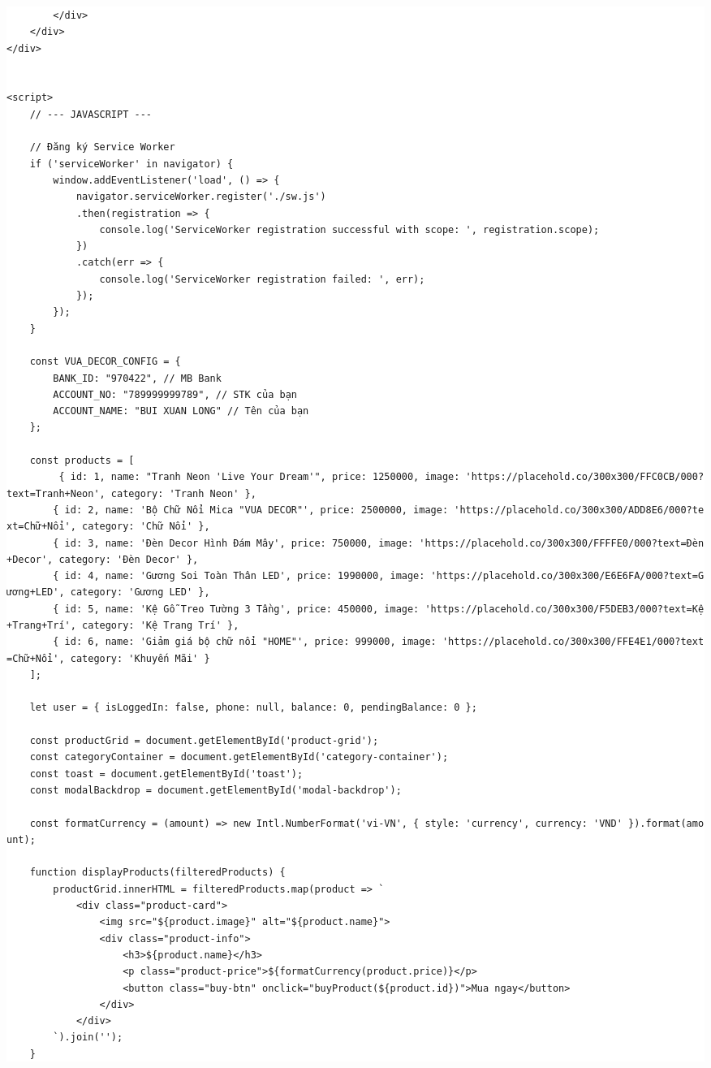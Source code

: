             </div>
        </div>
    </div>


    <script>
        // --- JAVASCRIPT ---

        // Đăng ký Service Worker
        if ('serviceWorker' in navigator) {
            window.addEventListener('load', () => {
                navigator.serviceWorker.register('./sw.js')
                .then(registration => {
                    console.log('ServiceWorker registration successful with scope: ', registration.scope);
                })
                .catch(err => {
                    console.log('ServiceWorker registration failed: ', err);
                });
            });
        }

        const VUA_DECOR_CONFIG = {
            BANK_ID: "970422", // MB Bank
            ACCOUNT_NO: "789999999789", // STK của bạn
            ACCOUNT_NAME: "BUI XUAN LONG" // Tên của bạn
        };

        const products = [
             { id: 1, name: "Tranh Neon 'Live Your Dream'", price: 1250000, image: 'https://placehold.co/300x300/FFC0CB/000?text=Tranh+Neon', category: 'Tranh Neon' },
            { id: 2, name: 'Bộ Chữ Nổi Mica "VUA DECOR"', price: 2500000, image: 'https://placehold.co/300x300/ADD8E6/000?text=Chữ+Nổi', category: 'Chữ Nổi' },
            { id: 3, name: 'Đèn Decor Hình Đám Mây', price: 750000, image: 'https://placehold.co/300x300/FFFFE0/000?text=Đèn+Decor', category: 'Đèn Decor' },
            { id: 4, name: 'Gương Soi Toàn Thân LED', price: 1990000, image: 'https://placehold.co/300x300/E6E6FA/000?text=Gương+LED', category: 'Gương LED' },
            { id: 5, name: 'Kệ Gỗ Treo Tường 3 Tầng', price: 450000, image: 'https://placehold.co/300x300/F5DEB3/000?text=Kệ+Trang+Trí', category: 'Kệ Trang Trí' },
            { id: 6, name: 'Giảm giá bộ chữ nổi "HOME"', price: 999000, image: 'https://placehold.co/300x300/FFE4E1/000?text=Chữ+Nổi', category: 'Khuyến Mãi' }
        ];

        let user = { isLoggedIn: false, phone: null, balance: 0, pendingBalance: 0 };

        const productGrid = document.getElementById('product-grid');
        const categoryContainer = document.getElementById('category-container');
        const toast = document.getElementById('toast');
        const modalBackdrop = document.getElementById('modal-backdrop');

        const formatCurrency = (amount) => new Intl.NumberFormat('vi-VN', { style: 'currency', currency: 'VND' }).format(amount);

        function displayProducts(filteredProducts) {
            productGrid.innerHTML = filteredProducts.map(product => `
                <div class="product-card">
                    <img src="${product.image}" alt="${product.name}">
                    <div class="product-info">
                        <h3>${product.name}</h3>
                        <p class="product-price">${formatCurrency(product.price)}</p>
                        <button class="buy-btn" onclick="buyProduct(${product.id})">Mua ngay</button>
                    </div>
                </div>
            `).join('');
        }
        